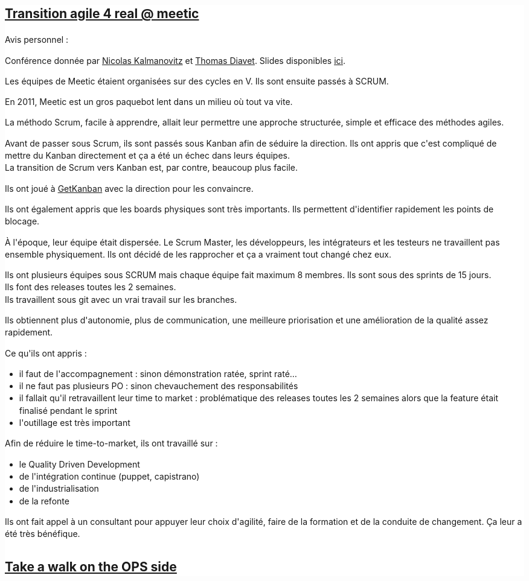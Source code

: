 ## <i class="fa fa-bullhorn"></i> [Transition agile 4 real @ meetic](http://afup.org/pages/phptourlyon2014/sessions.php#1119)

Avis personnel : <i class="fa fa-smile-o"></i>  

Conférence donnée par [Nicolas Kalmanovitz](http://afup.org/pages/phptourlyon2014/conferenciers.php#840) et [Thomas Diavet](http://afup.org/pages/phptourlyon2014/conferenciers.php#890).
Slides disponibles [ici](http://fr.slideshare.net/tdiavet/transition-agile-4-real-meetic).

Les équipes de Meetic étaient organisées sur des cycles en V. Ils sont ensuite passés à SCRUM.

En 2011, Meetic est un gros paquebot lent dans un milieu où tout va vite.

La méthodo Scrum, facile à apprendre, allait leur permettre une approche structurée, simple et efficace des méthodes agiles.

Avant de passer sous Scrum, ils sont passés sous Kanban afin de séduire la direction. Ils ont appris que c'est compliqué de mettre du Kanban directement et ça a été un échec dans leurs équipes.  
La transition de Scrum vers Kanban est, par contre, beaucoup plus facile.

Ils ont joué à [GetKanban](http://getkanban.com/) avec la direction pour les convaincre.

Ils ont également appris que les boards physiques sont très importants. Ils permettent d'identifier rapidement les points de blocage.

À l'époque, leur équipe était dispersée. Le Scrum Master, les développeurs, les intégrateurs et les testeurs ne travaillent pas ensemble physiquement. Ils ont décidé de les rapprocher et ça a vraiment tout changé chez eux.

Ils ont plusieurs équipes sous SCRUM mais chaque équipe fait maximum 8 membres.  Ils sont sous des sprints de 15 jours.  
Ils font des releases toutes les 2 semaines.  
Ils travaillent sous git avec un vrai travail sur les branches.

Ils obtiennent plus d'autonomie, plus de communication, une meilleure priorisation et une amélioration de la qualité assez rapidement.

Ce qu'ils ont appris :

* il faut de l'accompagnement : sinon démonstration ratée, sprint raté…
* il ne faut pas plusieurs PO : sinon chevauchement des responsabilités
* il fallait qu'il retravaillent leur time to market : problématique des releases toutes les 2 semaines alors que la feature était finalisé pendant le sprint
* l'outillage est très important

Afin de réduire le time-to-market, ils ont travaillé sur :

* le Quality Driven Development
* de l'intégration continue (puppet, capistrano)
* de l'industrialisation
* de la refonte

Ils ont fait appel à un consultant pour appuyer leur choix d'agilité, faire de la formation et de la conduite de changement. Ça leur a été très bénéfique.

## <i class="fa fa-bullhorn"></i> [Take a walk on the OPS side](http://afup.org/pages/phptourlyon2014/sessions.php#1036)
